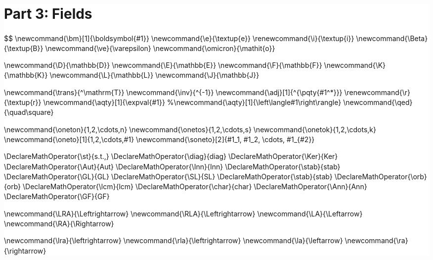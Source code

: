 <h1>Part 3: Fields</h1>

$$
\newcommand{\bm}[1]{\boldsymbol{#1}}
\newcommand{\e}{\textup{e}}
\renewcommand{\i}{\textup{i}}
\newcommand{\Beta}{\textup{B}}
\newcommand{\ve}{\varepsilon}
\newcommand{\omicron}{\mathit{o}}

\newcommand{\D}{\mathbb{D}}
\newcommand{\E}{\mathbb{E}}
\newcommand{\F}{\mathbb{F}}
\newcommand{\K}{\mathbb{K}}
\newcommand{\L}{\mathbb{L}}
\newcommand{\J}{\mathbb{J}}

\newcommand{\trans}{^\mathrm{T}}
\newcommand{\inv}{^{-1}}
\newcommand{\adj}[1]{^{\pqty{#1^*}}}
\renewcommand{\r}{\textup{r}}
\newcommand{\aqty}[1]{\expval{#1}}
%\newcommand{\aqty}[1]{\left\langle#1\right\rangle}
\newcommand{\qed}{\quad\square}

\newcommand{\oneton}{1,2,\cdots,n}
\newcommand{\onetos}{1,2,\cdots,s}
\newcommand{\onetok}{1,2,\cdots,k}
\newcommand{\oneto}[1]{1,2,\cdots,#1}
\newcommand{\soneto}[2]{#1_1, #1_2, \cdots, #1_{#2}}

\DeclareMathOperator{\st}{s.t.\,}
\DeclareMathOperator{\diag}{diag}
\DeclareMathOperator{\Ker}{Ker}
\DeclareMathOperator{\Aut}{Aut}
\DeclareMathOperator{\Inn}{Inn}
\DeclareMathOperator{\stab}{stab}
\DeclareMathOperator{\GL}{GL}
\DeclareMathOperator{\SL}{SL}
\DeclareMathOperator{\stab}{stab}
\DeclareMathOperator{\orb}{orb}
\DeclareMathOperator{\lcm}{lcm}
\DeclareMathOperator{\char}{char}
\DeclareMathOperator{\Ann}{Ann}
\DeclareMathOperator{\GF}{GF}

\newcommand{\LRA}{\Leftrightarrow}
\newcommand{\RLA}{\Leftrightarrow}
\newcommand{\LA}{\Leftarrow}
\newcommand{\RA}{\Rightarrow}

\newcommand{\lra}{\leftrightarrow}
\newcommand{\rla}{\leftrightarrow}
\newcommand{\la}{\leftarrow}
\newcommand{\ra}{\rightarrow}
